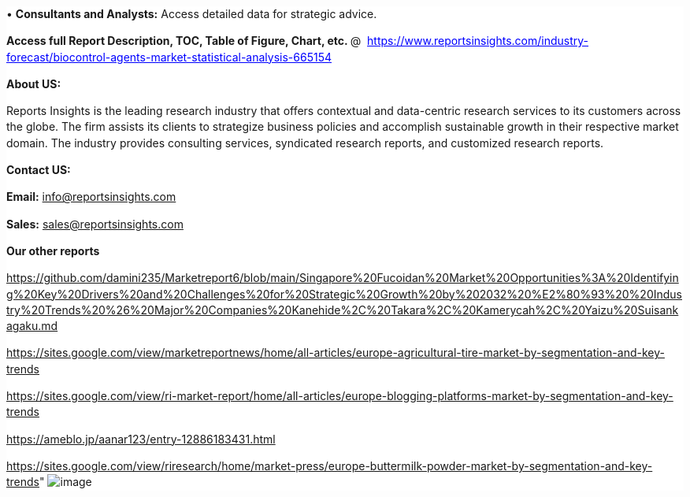 • <strong>Consultants and Analysts:</strong> Access detailed data for strategic advice.
</ul>
<strong>Access full Report Description, TOC, Table of Figure, Chart, etc. </strong>@  <a href=https://www.reportsinsights.com/industry-forecast/biocontrol-agents-market-statistical-analysis-665154 style=color:#0000ff;>https://www.reportsinsights.com/industry-forecast/biocontrol-agents-market-statistical-analysis-665154</a></font>

<strong><strong>About US</strong>:</strong>

Reports Insights is the leading research industry that offers contextual and data-centric research services to its customers across the globe. The firm assists its clients to strategize business policies and accomplish sustainable growth in their respective market domain. The industry provides consulting services, syndicated research reports, and customized research reports.

<strong>Contact US:</strong>

<p class=""""><b>Email:</b> <a href=mailto:info@reportsinsights.com>info@reportsinsights.com</a></p>
<p class=""""><b>Sales:</b> <a href=mailto:sales@reportsinsights.com>sales@reportsinsights.com</a></p>

<strong>Our other reports</strong>

<a href=https://github.com/damini235/Marketreport6/blob/main/Singapore%20Fucoidan%20Market%20Opportunities%3A%20Identifying%20Key%20Drivers%20and%20Challenges%20for%20Strategic%20Growth%20by%202032%20%E2%80%93%20%20Industry%20Trends%20%26%20Major%20Companies%20Kanehide%2C%20Takara%2C%20Kamerycah%2C%20Yaizu%20Suisankagaku.md>https://github.com/damini235/Marketreport6/blob/main/Singapore%20Fucoidan%20Market%20Opportunities%3A%20Identifying%20Key%20Drivers%20and%20Challenges%20for%20Strategic%20Growth%20by%202032%20%E2%80%93%20%20Industry%20Trends%20%26%20Major%20Companies%20Kanehide%2C%20Takara%2C%20Kamerycah%2C%20Yaizu%20Suisankagaku.md</a>

<a href=https://sites.google.com/view/marketreportnews/home/all-articles/europe-agricultural-tire-market-by-segmentation-and-key-trends>https://sites.google.com/view/marketreportnews/home/all-articles/europe-agricultural-tire-market-by-segmentation-and-key-trends</a>

<a href=https://sites.google.com/view/ri-market-report/home/all-articles/europe-blogging-platforms-market-by-segmentation-and-key-trends>https://sites.google.com/view/ri-market-report/home/all-articles/europe-blogging-platforms-market-by-segmentation-and-key-trends</a>

<a href=https://ameblo.jp/aanar123/entry-12886183431.html>https://ameblo.jp/aanar123/entry-12886183431.html</a>

<a href=https://sites.google.com/view/riresearch/home/market-press/europe-buttermilk-powder-market-by-segmentation-and-key-trends>https://sites.google.com/view/riresearch/home/market-press/europe-buttermilk-powder-market-by-segmentation-and-key-trends</a>"
![image](https://github.com/user-attachments/assets/b5bc1fdb-e407-41e9-acea-98e633b488f2)
